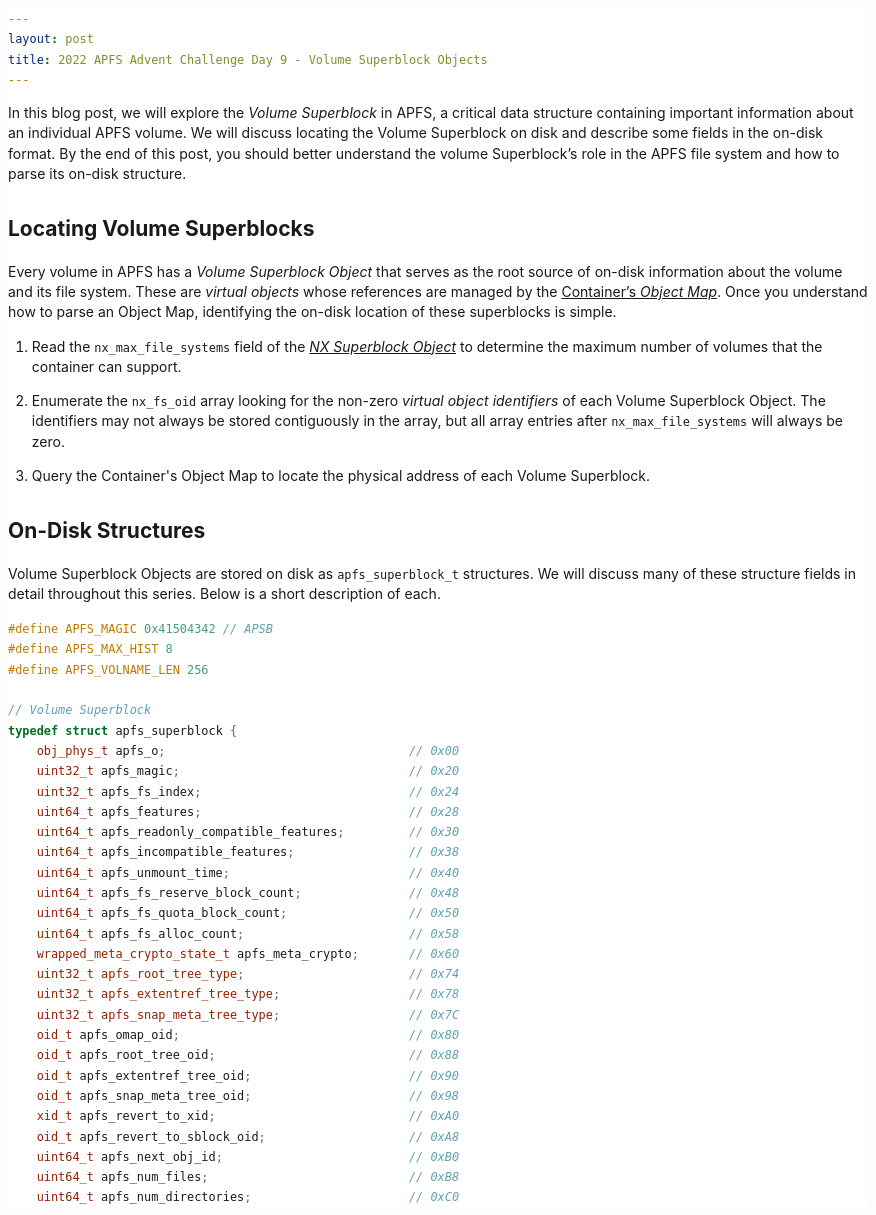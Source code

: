 ```yaml
---
layout: post
title: 2022 APFS Advent Challenge Day 9 - Volume Superblock Objects
---
```


In this blog post, we will explore the _Volume Superblock_ in APFS, a critical data structure containing important information about an individual APFS volume. We will discuss locating the Volume Superblock on disk and describe some fields in the on-disk format. By the end of this post, you should better understand the volume Superblock’s role in the APFS file system and how to parse its on-disk structure.

## Locating Volume Superblocks

Every volume in APFS has a _Volume Superblock Object_ that serves as the root source of on-disk information about the volume and its file system.  These are _virtual objects_ whose references are managed by the [Container’s _Object Map_](/post/2022/12/12/APFS-OMAP).  Once you understand how to parse an Object Map, identifying the on-disk location of these superblocks is simple.

1. Read the `nx_max_file_systems` field of the [_NX Superblock Object_](/post/2022/12/06/APFS-NX-Superblock) to determine the maximum number of volumes that the container can support.

2. Enumerate the `nx_fs_oid` array looking for the non-zero _virtual object identifiers_ of each Volume Superblock Object. The identifiers may not always be stored contiguously in the array, but all array entries after `nx_max_file_systems` will always be zero.

3. Query the Container's Object Map to locate the physical address of each Volume Superblock. 

## On-Disk Structures

Volume Superblock Objects are stored on disk as `apfs_superblock_t` structures.  We will discuss many of these structure fields in detail throughout this series.  Below is a short description of each.

```cpp
#define APFS_MAGIC 0x41504342 // APSB
#define APFS_MAX_HIST 8
#define APFS_VOLNAME_LEN 256

// Volume Superblock
typedef struct apfs_superblock {
    obj_phys_t apfs_o;                                  // 0x00
    uint32_t apfs_magic;                                // 0x20
    uint32_t apfs_fs_index;                             // 0x24
    uint64_t apfs_features;                             // 0x28
    uint64_t apfs_readonly_compatible_features;         // 0x30
    uint64_t apfs_incompatible_features;                // 0x38
    uint64_t apfs_unmount_time;                         // 0x40
    uint64_t apfs_fs_reserve_block_count;               // 0x48
    uint64_t apfs_fs_quota_block_count;                 // 0x50
    uint64_t apfs_fs_alloc_count;                       // 0x58
    wrapped_meta_crypto_state_t apfs_meta_crypto;       // 0x60
    uint32_t apfs_root_tree_type;                       // 0x74
    uint32_t apfs_extentref_tree_type;                  // 0x78
    uint32_t apfs_snap_meta_tree_type;                  // 0x7C
    oid_t apfs_omap_oid;                                // 0x80
    oid_t apfs_root_tree_oid;                           // 0x88
    oid_t apfs_extentref_tree_oid;                      // 0x90
    oid_t apfs_snap_meta_tree_oid;                      // 0x98
    xid_t apfs_revert_to_xid;                           // 0xA0
    oid_t apfs_revert_to_sblock_oid;                    // 0xA8
    uint64_t apfs_next_obj_id;                          // 0xB0
    uint64_t apfs_num_files;                            // 0xB8
    uint64_t apfs_num_directories;                      // 0xC0
```